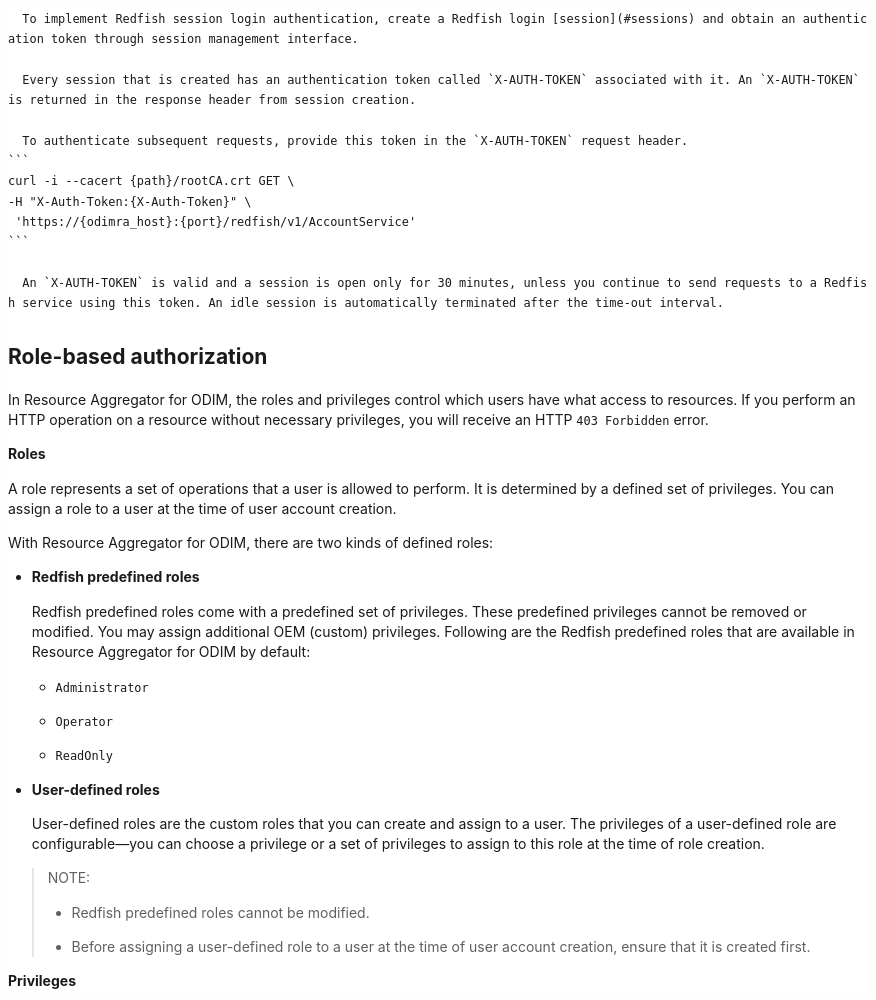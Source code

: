       To implement Redfish session login authentication, create a Redfish login [session](#sessions) and obtain an authentication token through session management interface.
    
      Every session that is created has an authentication token called `X-AUTH-TOKEN` associated with it. An `X-AUTH-TOKEN` is returned in the response header from session creation.
    
      To authenticate subsequent requests, provide this token in the `X-AUTH-TOKEN` request header.
    ```
    curl -i --cacert {path}/rootCA.crt GET \
    -H "X-Auth-Token:{X-Auth-Token}" \
     'https://{odimra_host}:{port}/redfish/v1/AccountService'
    ```

      An `X-AUTH-TOKEN` is valid and a session is open only for 30 minutes, unless you continue to send requests to a Redfish service using this token. An idle session is automatically terminated after the time-out interval.

## Role-based authorization

In Resource Aggregator for ODIM, the roles and privileges control which users have what access to resources. If you perform an HTTP operation on a resource without necessary privileges, you will receive an HTTP `403 Forbidden` error.

**Roles**

A role represents a set of operations that a user is allowed to perform. It is determined by a defined set of privileges. You can assign a role to a user at the time of user account creation.

With Resource Aggregator for ODIM, there are two kinds of defined roles:

-   **Redfish predefined roles** 

    Redfish predefined roles come with a predefined set of privileges. These predefined privileges cannot be removed or modified. You may assign additional OEM \(custom\) privileges. Following are the Redfish predefined roles that are available in Resource Aggregator for ODIM by default:

    -   `Administrator` 

    -   `Operator` 

    -   `ReadOnly` 

-   **User-defined roles** 

    User-defined roles are the custom roles that you can create and assign to a user. The privileges of a user-defined role are configurable—you can choose a privilege or a set of privileges to assign to this role at the time of role creation.


<blockquote>
NOTE:

-   Redfish predefined roles cannot be modified.

-   Before assigning a user-defined role to a user at the time of user account creation, ensure that it is created first.
</blockquote>

**Privileges**
